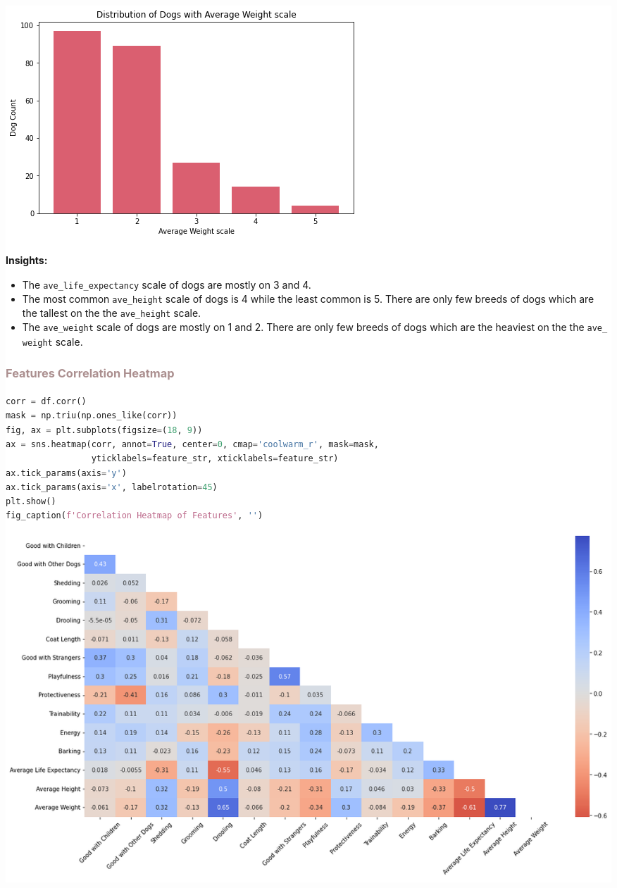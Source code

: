 <img src='/images/dog/22.png'>

**Insights:**
* The `ave_life_expectancy` scale of dogs are mostly on 3 and 4.
* The most common `ave_height` scale of dogs is 4 while the least common is 5. There are only few breeds of dogs which are the tallest on the the `ave_height` scale.
* The `ave_weight` scale of dogs are mostly on 1 and 2. There are only few breeds of dogs which are the heaviest on the the `ave_weight` scale.

<h3 style="color:#AB8F8F">Features Correlation Heatmap</h3>

```python
corr = df.corr()
mask = np.triu(np.ones_like(corr))
fig, ax = plt.subplots(figsize=(18, 9))
ax = sns.heatmap(corr, annot=True, center=0, cmap='coolwarm_r', mask=mask,
                 yticklabels=feature_str, xticklabels=feature_str)
ax.tick_params(axis='y')
ax.tick_params(axis='x', labelrotation=45)
plt.show()
fig_caption(f'Correlation Heatmap of Features', '')
```
<img src='/images/dog/23.png'>